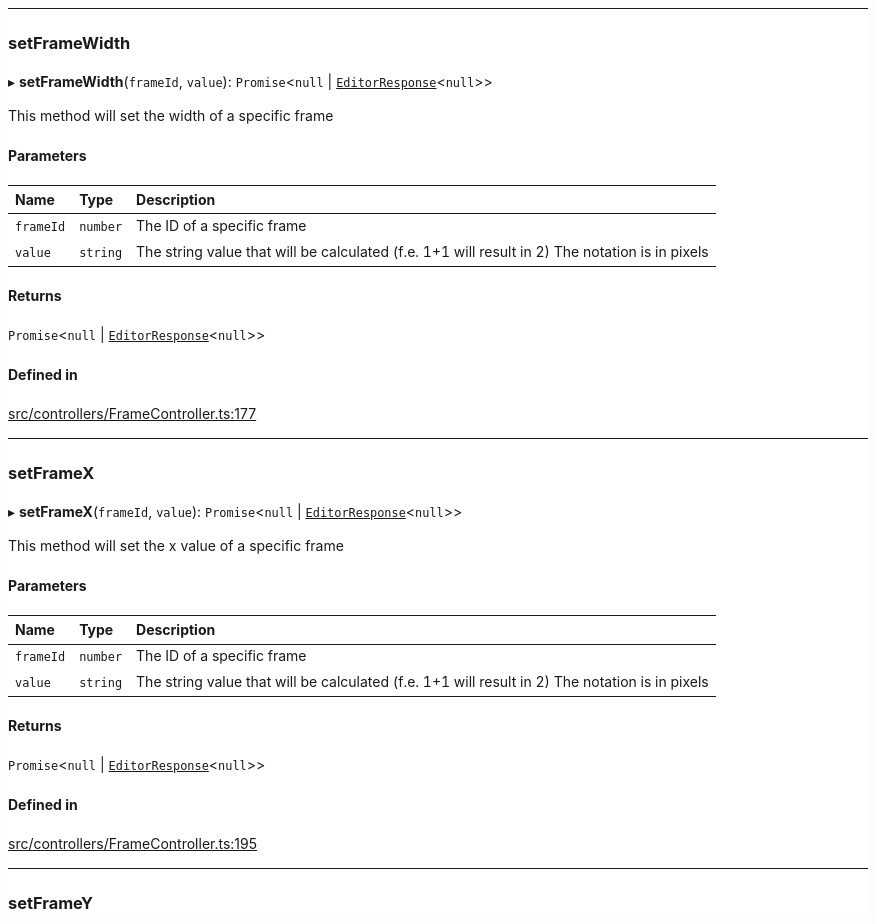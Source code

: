 ___

### setFrameWidth

▸ **setFrameWidth**(`frameId`, `value`): `Promise`<``null`` \| [`EditorResponse`](../interfaces/src.EditorResponse.md)<``null``\>\>

This method will set the width of a specific frame

#### Parameters

| Name | Type | Description |
| :------ | :------ | :------ |
| `frameId` | `number` | The ID of a specific frame |
| `value` | `string` | The string value that will be calculated (f.e. 1+1 will result in 2) The notation is in pixels |

#### Returns

`Promise`<``null`` \| [`EditorResponse`](../interfaces/src.EditorResponse.md)<``null``\>\>

#### Defined in

[src/controllers/FrameController.ts:177](https://github.com/chili-publish/editor-sdk/blob/bc89ed1/src/controllers/FrameController.ts#L177)

___

### setFrameX

▸ **setFrameX**(`frameId`, `value`): `Promise`<``null`` \| [`EditorResponse`](../interfaces/src.EditorResponse.md)<``null``\>\>

This method will set the x value of a specific frame

#### Parameters

| Name | Type | Description |
| :------ | :------ | :------ |
| `frameId` | `number` | The ID of a specific frame |
| `value` | `string` | The string value that will be calculated (f.e. 1+1 will result in 2) The notation is in pixels |

#### Returns

`Promise`<``null`` \| [`EditorResponse`](../interfaces/src.EditorResponse.md)<``null``\>\>

#### Defined in

[src/controllers/FrameController.ts:195](https://github.com/chili-publish/editor-sdk/blob/bc89ed1/src/controllers/FrameController.ts#L195)

___

### setFrameY
